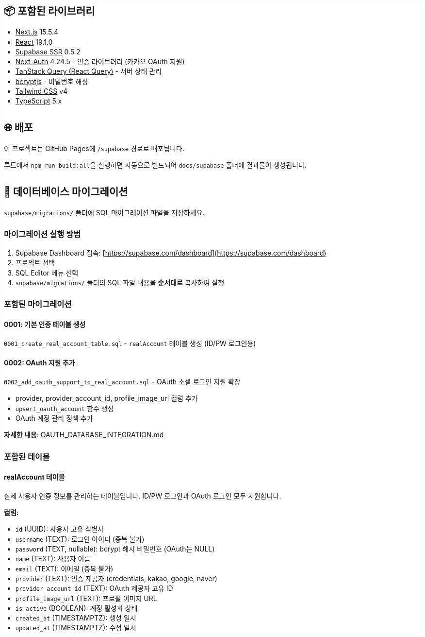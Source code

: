 ## 📦 포함된 라이브러리

- [Next.js](https://nextjs.org) 15.5.4
- [React](https://react.dev) 19.1.0
- [Supabase SSR](https://supabase.com/docs/guides/auth/server-side-rendering) 0.5.2
- [Next-Auth](https://next-auth.js.org) 4.24.5 - 인증 라이브러리 (카카오 OAuth 지원)
- [TanStack Query (React Query)](https://tanstack.com/query) - 서버 상태 관리
- [bcryptjs](https://www.npmjs.com/package/bcryptjs) - 비밀번호 해싱
- [Tailwind CSS](https://tailwindcss.com) v4
- [TypeScript](https://www.typescriptlang.org) 5.x

## 🌐 배포

이 프로젝트는 GitHub Pages에 `/supabase` 경로로 배포됩니다.

루트에서 `npm run build:all`을 실행하면 자동으로 빌드되어 `docs/supabase` 폴더에 결과물이 생성됩니다.

## 📝 데이터베이스 마이그레이션

`supabase/migrations/` 폴더에 SQL 마이그레이션 파일을 저장하세요.

### 마이그레이션 실행 방법

1. Supabase Dashboard 접속: [https://supabase.com/dashboard](https://supabase.com/dashboard)
2. 프로젝트 선택
3. SQL Editor 메뉴 선택
4. `supabase/migrations/` 폴더의 SQL 파일 내용을 **순서대로** 복사하여 실행

### 포함된 마이그레이션

#### 0001: 기본 인증 테이블 생성

`0001_create_real_account_table.sql` - `realAccount` 테이블 생성 (ID/PW 로그인용)

#### 0002: OAuth 지원 추가

`0002_add_oauth_support_to_real_account.sql` - OAuth 소셜 로그인 지원 확장

- provider, provider_account_id, profile_image_url 컬럼 추가
- `upsert_oauth_account` 함수 생성
- OAuth 계정 관리 정책 추가

**자세한 내용**: [OAUTH_DATABASE_INTEGRATION.md](./OAUTH_DATABASE_INTEGRATION.md)

### 포함된 테이블

#### realAccount 테이블

실제 사용자 인증 정보를 관리하는 테이블입니다. ID/PW 로그인과 OAuth 로그인 모두 지원합니다.

**컬럼:**
- `id` (UUID): 사용자 고유 식별자
- `username` (TEXT): 로그인 아이디 (중복 불가)
- `password` (TEXT, nullable): bcrypt 해시 비밀번호 (OAuth는 NULL)
- `name` (TEXT): 사용자 이름
- `email` (TEXT): 이메일 (중복 불가)
- `provider` (TEXT): 인증 제공자 (credentials, kakao, google, naver)
- `provider_account_id` (TEXT): OAuth 제공자 고유 ID
- `profile_image_url` (TEXT): 프로필 이미지 URL
- `is_active` (BOOLEAN): 계정 활성화 상태
- `created_at` (TIMESTAMPTZ): 생성 일시
- `updated_at` (TIMESTAMPTZ): 수정 일시
